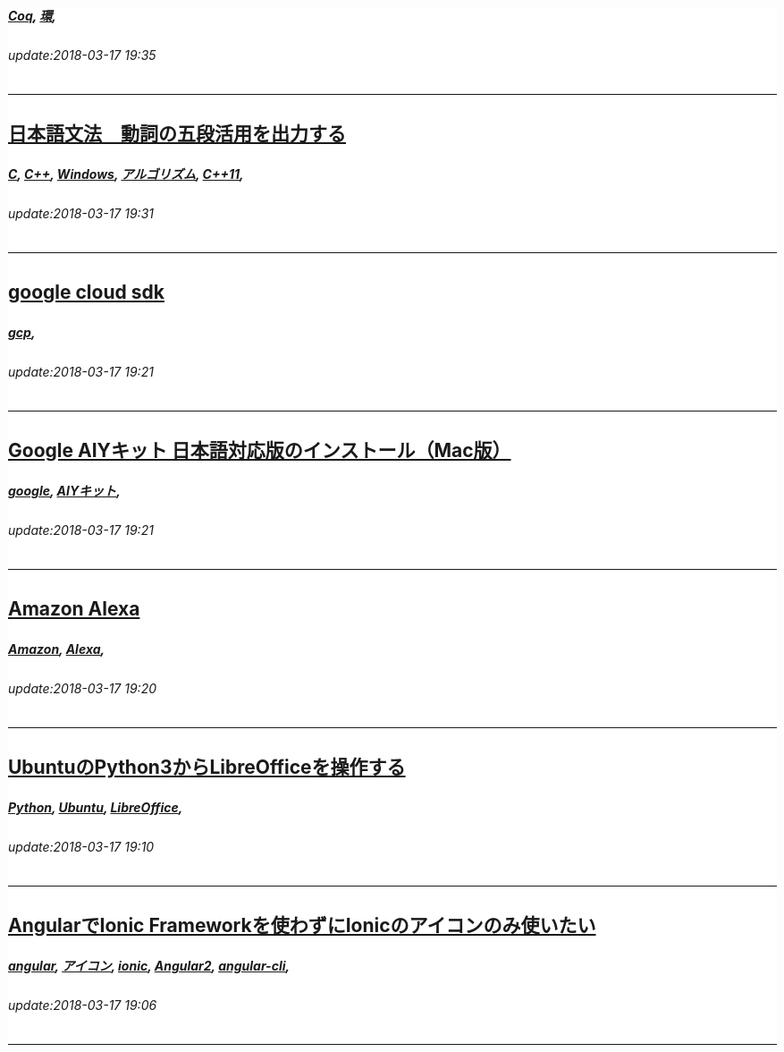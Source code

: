 ##### [Coq](https://qiita.com/tags/Coq), [環](https://qiita.com/tags/環), 
###### update:2018-03-17 19:35
---
## [日本語文法　動詞の五段活用を出力する](https://qiita.com/Gaccho/items/b589d404b28776e1ef6e)
##### [C](https://qiita.com/tags/C), [C++](https://qiita.com/tags/C++), [Windows](https://qiita.com/tags/Windows), [アルゴリズム](https://qiita.com/tags/アルゴリズム), [C++11](https://qiita.com/tags/C++11), 
###### update:2018-03-17 19:31
---
## [google cloud sdk](https://qiita.com/sugasaki/items/3829bb71a0ba2d6201eb)
##### [gcp](https://qiita.com/tags/gcp), 
###### update:2018-03-17 19:21
---
## [Google AIYキット 日本語対応版のインストール（Mac版）](https://qiita.com/sugasaki/items/adc559ff966806bd28ad)
##### [google](https://qiita.com/tags/google), [AIYキット](https://qiita.com/tags/AIYキット), 
###### update:2018-03-17 19:21
---
## [Amazon Alexa](https://qiita.com/sugasaki/items/9fffcf61b312e6bd3fb5)
##### [Amazon](https://qiita.com/tags/Amazon), [Alexa](https://qiita.com/tags/Alexa), 
###### update:2018-03-17 19:20
---
## [UbuntuのPython3からLibreOfficeを操作する](https://qiita.com/ty21ky/items/8fcacb33191c5d3b5ba9)
##### [Python](https://qiita.com/tags/Python), [Ubuntu](https://qiita.com/tags/Ubuntu), [LibreOffice](https://qiita.com/tags/LibreOffice), 
###### update:2018-03-17 19:10
---
## [AngularでIonic Frameworkを使わずにIonicのアイコンのみ使いたい](https://qiita.com/nt_tn/items/76ef48b11f77ff36f069)
##### [angular](https://qiita.com/tags/angular), [アイコン](https://qiita.com/tags/アイコン), [ionic](https://qiita.com/tags/ionic), [Angular2](https://qiita.com/tags/Angular2), [angular-cli](https://qiita.com/tags/angular-cli), 
###### update:2018-03-17 19:06
---
